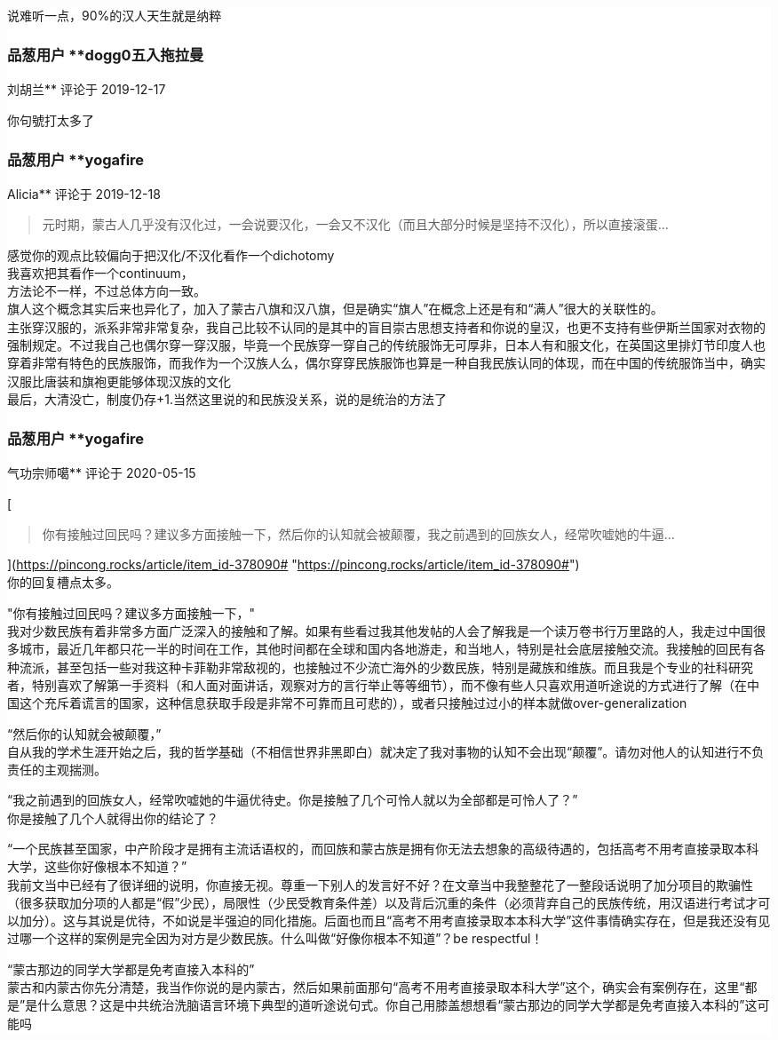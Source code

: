 说难听一点，90%的汉人天生就是纳粹
        


            
### 品葱用户 **dogg0五入拖拉曼 
刘胡兰** 评论于 2019-12-17
        
你句號打太多了
        


            
### 品葱用户 **yogafire 
Alicia** 评论于 2019-12-18
        
> 元时期，蒙古人几乎没有汉化过，一会说要汉化，一会又不汉化（而且大部分时候是坚持不汉化），所以直接滚蛋...

  
感觉你的观点比较偏向于把汉化/不汉化看作一个dichotomy  
我喜欢把其看作一个continuum，  
方法论不一样，不过总体方向一致。  
旗人这个概念其实后来也异化了，加入了蒙古八旗和汉八旗，但是确实“旗人”在概念上还是有和“满人”很大的关联性的。  
主张穿汉服的，派系非常非常复杂，我自己比较不认同的是其中的盲目崇古思想支持者和你说的皇汉，也更不支持有些伊斯兰国家对衣物的强制规定。不过我自己也偶尔穿一穿汉服，毕竟一个民族穿一穿自己的传统服饰无可厚非，日本人有和服文化，在英国这里排灯节印度人也穿着非常有特色的民族服饰，而我作为一个汉族人么，偶尔穿穿民族服饰也算是一种自我民族认同的体现，而在中国的传统服饰当中，确实汉服比唐装和旗袍更能够体现汉族的文化  
最后，大清没亡，制度仍存+1.当然这里说的和民族没关系，说的是统治的方法了
        


            
### 品葱用户 **yogafire 
气功宗师噶** 评论于 2020-05-15
        
[

> 你有接触过回民吗？建议多方面接触一下，然后你的认知就会被颠覆，我之前遇到的回族女人，经常吹嘘她的牛逼...

](https://pincong.rocks/article/item_id-378090# "https://pincong.rocks/article/item_id-378090#")  
你的回复槽点太多。  
  
  
"你有接触过回民吗？建议多方面接触一下，"  
我对少数民族有着非常多方面广泛深入的接触和了解。如果有些看过我其他发帖的人会了解我是一个读万卷书行万里路的人，我走过中国很多城市，最近几年都只花一半的时间在工作，其他时间都在全球和国内各地游走，和当地人，特别是社会底层接触交流。我接触的回民有各种流派，甚至包括一些对我这种卡菲勒非常敌视的，也接触过不少流亡海外的少数民族，特别是藏族和维族。而且我是个专业的社科研究者，特别喜欢了解第一手资料（和人面对面讲话，观察对方的言行举止等等细节），而不像有些人只喜欢用道听途说的方式进行了解（在中国这个充斥着谎言的国家，这种信息获取手段是非常不可靠而且可悲的），或者只接触过过小的样本就做over-generalization  
  
“然后你的认知就会被颠覆，”  
自从我的学术生涯开始之后，我的哲学基础（不相信世界非黑即白）就决定了我对事物的认知不会出现“颠覆”。请勿对他人的认知进行不负责任的主观揣测。  
  
“我之前遇到的回族女人，经常吹嘘她的牛逼优待史。你是接触了几个可怜人就以为全部都是可怜人了？”  
你是接触了几个人就得出你的结论了？  
  
“一个民族甚至国家，中产阶段才是拥有主流话语权的，而回族和蒙古族是拥有你无法去想象的高级待遇的，包括高考不用考直接录取本科大学，这些你好像根本不知道？”  
我前文当中已经有了很详细的说明，你直接无视。尊重一下别人的发言好不好？在文章当中我整整花了一整段话说明了加分项目的欺骗性（很多获取加分项的人都是“假”少民），局限性（少民受教育条件差）以及背后沉重的条件（必须背弃自己的民族传统，用汉语进行考试才可以加分）。这与其说是优待，不如说是半强迫的同化措施。后面也而且“高考不用考直接录取本本科大学”这件事情确实存在，但是我还没有见过哪一个这样的案例是完全因为对方是少数民族。什么叫做“好像你根本不知道”？be respectful！  
  
“蒙古那边的同学大学都是免考直接入本科的”  
蒙古和内蒙古你先分清楚，我当作你说的是内蒙古，然后如果前面那句“高考不用考直接录取本科大学”这个，确实会有案例存在，这里“都是”是什么意思？这是中共统治洗脑语言环境下典型的道听途说句式。你自己用膝盖想想看“蒙古那边的同学大学都是免考直接入本科的”这可能吗  
  